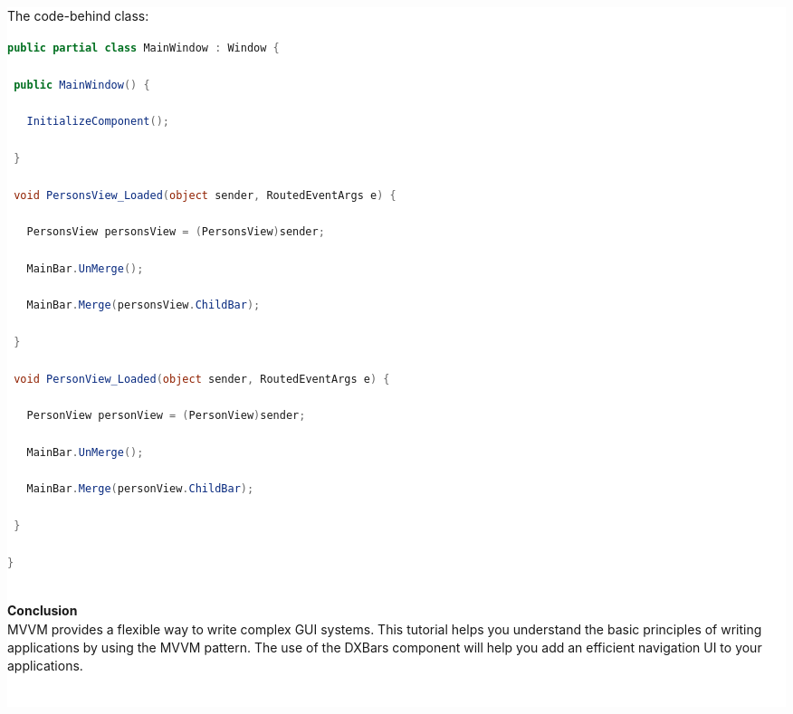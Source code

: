 
<p>The code-behind class:</p>


```cs
public partial class MainWindow : Window {

 public MainWindow() {

   InitializeComponent();

 }

 void PersonsView_Loaded(object sender, RoutedEventArgs e) {

   PersonsView personsView = (PersonsView)sender;

   MainBar.UnMerge();

   MainBar.Merge(personsView.ChildBar);

 }

 void PersonView_Loaded(object sender, RoutedEventArgs e) {

   PersonView personView = (PersonView)sender;

   MainBar.UnMerge();

   MainBar.Merge(personView.ChildBar);

 }

}



```


<p><strong>Conclusion<br /> </strong>MVVM provides a flexible way to write complex GUI systems. This tutorial helps you understand the basic principles of writing applications by using the MVVM pattern. The use of the DXBars component will help you add an efficient navigation UI to your applications.</p>

<br/>


